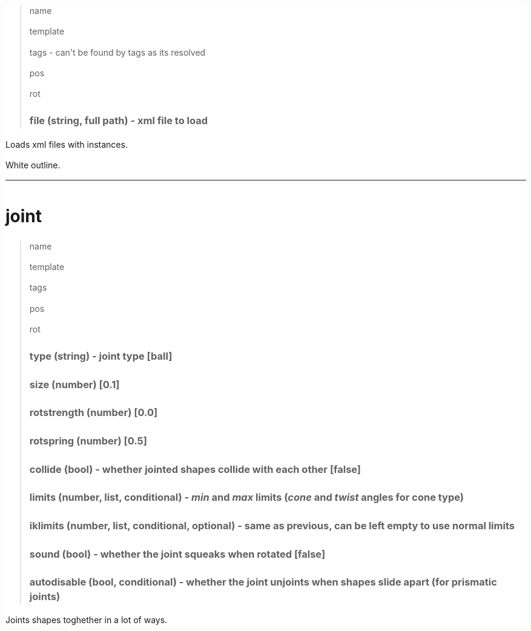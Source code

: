 > name
>
> template
>
> tags - can't be found by tags as its resolved
>
> pos
>
> rot
>
> ### file (string, full path) - xml file to load

Loads xml files with instances.

White outline.

---

# joint

> name
>
> template
>
> tags
>
> pos
>
> rot
>
> ### type (string) - joint type \[ball\]
>
> ### size (number) \[0.1\]
>
> ### rotstrength (number) \[0.0\]
>
> ### rotspring (number) \[0.5\]
>
> ### collide (bool) - whether jointed shapes collide with each other \[false\]
>
> ### limits (number, list, conditional) - *min* and *max* limits (*cone* and *twist* angles for cone type)
>
> ### iklimits (number, list, conditional, optional) - same as previous, can be left empty to use normal limits
>
> ### sound (bool) - whether the joint squeaks when rotated \[false\]
>
> ### autodisable (bool, conditional) - whether the joint unjoints when shapes slide apart (for prismatic joints)

Joints shapes toghether in a lot of ways.
